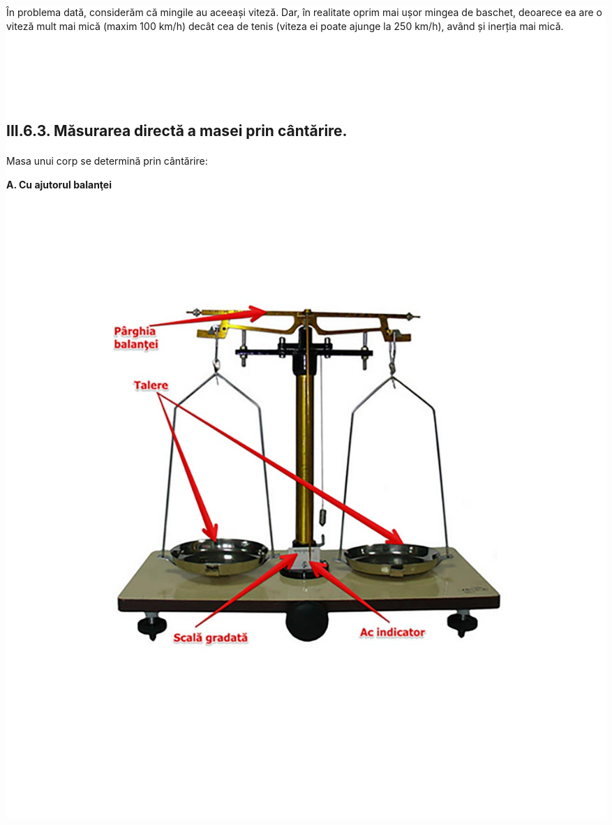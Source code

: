 În problema dată, considerăm că mingile au aceeași viteză. Dar, în realitate oprim mai ușor mingea de baschet, deoarece ea are o viteză mult mai mică (maxim 100 km/h) decât cea de tenis (viteza ei poate ajunge la 250 km/h), având și inerția mai mică.



</div>




<br></br>
<br></br>




## III.6.3. Măsurarea directă a masei prin cântărire.


<div class="alert alert--primary" role="alert">



Masa unui corp se determină prin cântărire:

**A. Cu ajutorul balanţei**

<Img className="img-responsive" src="fizica/clasa6/capitolul3/3_2_3_Poza1_PozaBalanta.jpg" width="1280" height="784" />

<br></br>
<br></br>
